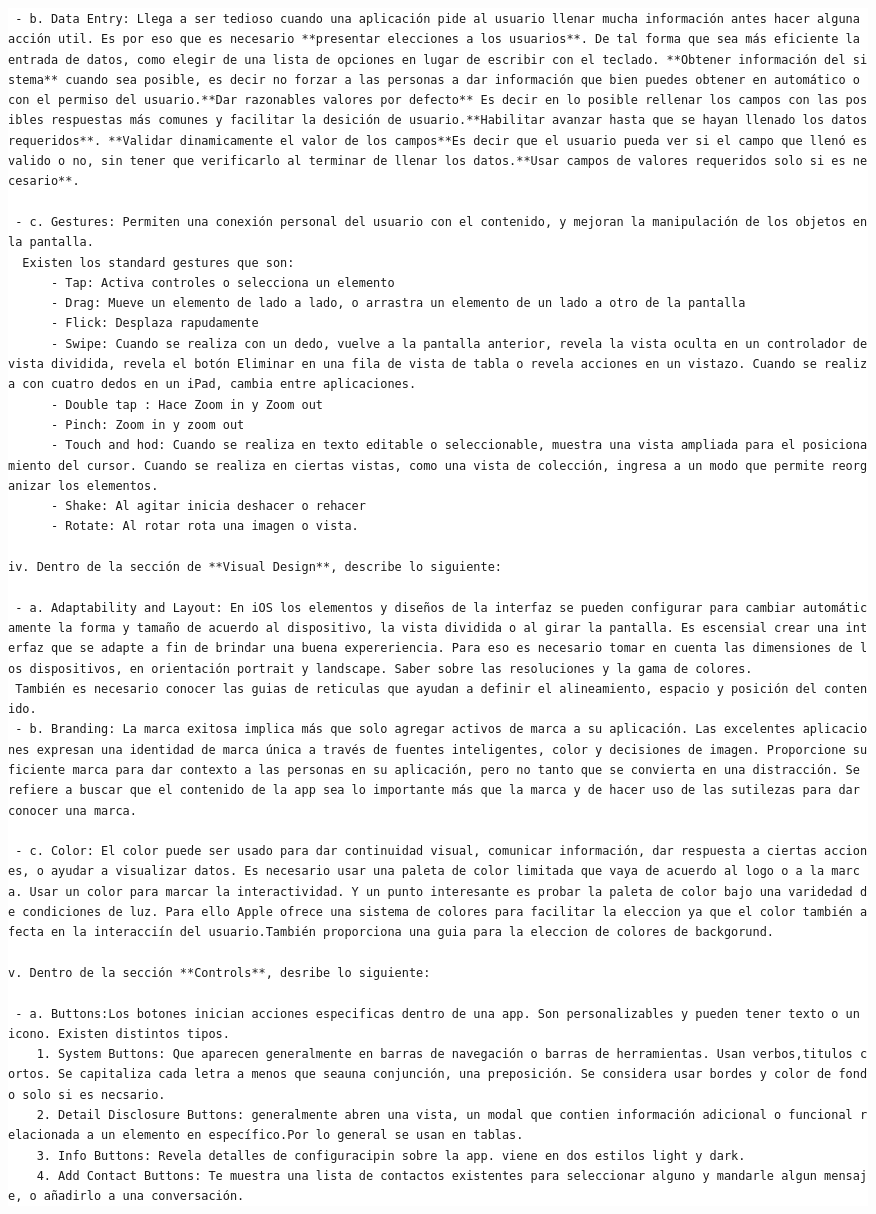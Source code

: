      - b. Data Entry: Llega a ser tedioso cuando una aplicación pide al usuario llenar mucha información antes hacer alguna acción util. Es por eso que es necesario **presentar elecciones a los usuarios**. De tal forma que sea más eficiente la entrada de datos, como elegir de una lista de opciones en lugar de escribir con el teclado. **Obtener información del sistema** cuando sea posible, es decir no forzar a las personas a dar información que bien puedes obtener en automático o con el permiso del usuario.**Dar razonables valores por defecto** Es decir en lo posible rellenar los campos con las posibles respuestas más comunes y facilitar la desición de usuario.**Habilitar avanzar hasta que se hayan llenado los datos requeridos**. **Validar dinamicamente el valor de los campos**Es decir que el usuario pueda ver si el campo que llenó es valido o no, sin tener que verificarlo al terminar de llenar los datos.**Usar campos de valores requeridos solo si es necesario**. 

     - c. Gestures: Permiten una conexión personal del usuario con el contenido, y mejoran la manipulación de los objetos en la pantalla. 
      Existen los standard gestures que son:  
          - Tap: Activa controles o selecciona un elemento  
          - Drag: Mueve un elemento de lado a lado, o arrastra un elemento de un lado a otro de la pantalla  
          - Flick: Desplaza rapudamente  
          - Swipe: Cuando se realiza con un dedo, vuelve a la pantalla anterior, revela la vista oculta en un controlador de vista dividida, revela el botón Eliminar en una fila de vista de tabla o revela acciones en un vistazo. Cuando se realiza con cuatro dedos en un iPad, cambia entre aplicaciones.  
          - Double tap : Hace Zoom in y Zoom out  
          - Pinch: Zoom in y zoom out
          - Touch and hod: Cuando se realiza en texto editable o seleccionable, muestra una vista ampliada para el posicionamiento del cursor. Cuando se realiza en ciertas vistas, como una vista de colección, ingresa a un modo que permite reorganizar los elementos.
          - Shake: Al agitar inicia deshacer o rehacer
          - Rotate: Al rotar rota una imagen o vista. 

    iv. Dentro de la sección de **Visual Design**, describe lo siguiente:  

     - a. Adaptability and Layout: En iOS los elementos y diseños de la interfaz se pueden configurar para cambiar automáticamente la forma y tamaño de acuerdo al dispositivo, la vista dividida o al girar la pantalla. Es escensial crear una interfaz que se adapte a fin de brindar una buena expereriencia. Para eso es necesario tomar en cuenta las dimensiones de los dispositivos, en orientación portrait y landscape. Saber sobre las resoluciones y la gama de colores. 
     También es necesario conocer las guias de reticulas que ayudan a definir el alineamiento, espacio y posición del contenido. 
     - b. Branding: La marca exitosa implica más que solo agregar activos de marca a su aplicación. Las excelentes aplicaciones expresan una identidad de marca única a través de fuentes inteligentes, color y decisiones de imagen. Proporcione suficiente marca para dar contexto a las personas en su aplicación, pero no tanto que se convierta en una distracción. Se refiere a buscar que el contenido de la app sea lo importante más que la marca y de hacer uso de las sutilezas para dar conocer una marca. 

     - c. Color: El color puede ser usado para dar continuidad visual, comunicar información, dar respuesta a ciertas acciones, o ayudar a visualizar datos. Es necesario usar una paleta de color limitada que vaya de acuerdo al logo o a la marca. Usar un color para marcar la interactividad. Y un punto interesante es probar la paleta de color bajo una varidedad de condiciones de luz. Para ello Apple ofrece una sistema de colores para facilitar la eleccion ya que el color también afecta en la interacciín del usuario.También proporciona una guia para la eleccion de colores de backgorund. 
    
    v. Dentro de la sección **Controls**, desribe lo siguiente:  
     
     - a. Buttons:Los botones inician acciones especificas dentro de una app. Son personalizables y pueden tener texto o un icono. Existen distintos tipos.  
        1. System Buttons: Que aparecen generalmente en barras de navegación o barras de herramientas. Usan verbos,titulos cortos. Se capitaliza cada letra a menos que seauna conjunción, una preposición. Se considera usar bordes y color de fondo solo si es necsario.
        2. Detail Disclosure Buttons: generalmente abren una vista, un modal que contien información adicional o funcional relacionada a un elemento en específico.Por lo general se usan en tablas.
        3. Info Buttons: Revela detalles de configuracipin sobre la app. viene en dos estilos light y dark.
        4. Add Contact Buttons: Te muestra una lista de contactos existentes para seleccionar alguno y mandarle algun mensaje, o añadirlo a una conversación.

